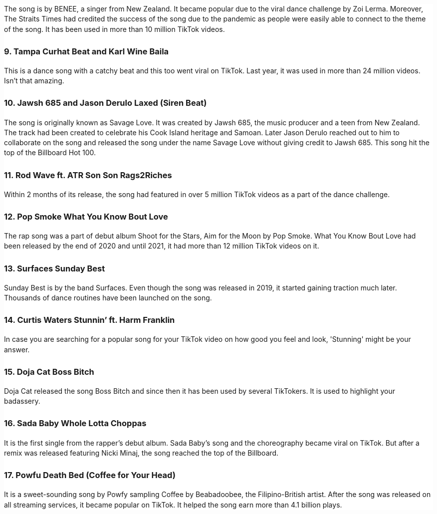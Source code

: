 The song is by BENEE, a singer from New Zealand. It became popular due to the viral dance challenge by Zoi Lerma. Moreover, The Straits Times had credited the success of the song due to the pandemic as people were easily able to connect to the theme of the song. It has been used in more than 10 million TikTok videos.

### 9\. Tampa Curhat Beat and Karl Wine Baila

This is a dance song with a catchy beat and this too went viral on TikTok. Last year, it was used in more than 24 million videos. Isn’t that amazing.

### 10\. Jawsh 685 and Jason Derulo Laxed (Siren Beat)

The song is originally known as Savage Love. It was created by Jawsh 685, the music producer and a teen from New Zealand. The track had been created to celebrate his Cook Island heritage and Samoan. Later Jason Derulo reached out to him to collaborate on the song and released the song under the name Savage Love without giving credit to Jawsh 685\. This song hit the top of the Billboard Hot 100.

### 11\. Rod Wave ft. ATR Son Son Rags2Riches

Within 2 months of its release, the song had featured in over 5 million TikTok videos as a part of the dance challenge.

### 12\. Pop Smoke What You Know Bout Love

The rap song was a part of debut album Shoot for the Stars, Aim for the Moon by Pop Smoke. What You Know Bout Love had been released by the end of 2020 and until 2021, it had more than 12 million TikTok videos on it.

### 13\. Surfaces Sunday Best

Sunday Best is by the band Surfaces. Even though the song was released in 2019, it started gaining traction much later. Thousands of dance routines have been launched on the song.

### 14\. Curtis Waters Stunnin’ ft. Harm Franklin

In case you are searching for a popular song for your TikTok video on how good you feel and look, 'Stunning' might be your answer.

### 15\. Doja Cat Boss Bitch

Doja Cat released the song Boss Bitch and since then it has been used by several TikTokers. It is used to highlight your badassery.

### 16\. Sada Baby Whole Lotta Choppas

It is the first single from the rapper’s debut album. Sada Baby’s song and the choreography became viral on TikTok. But after a remix was released featuring Nicki Minaj, the song reached the top of the Billboard.

### 17\. Powfu Death Bed (Coffee for Your Head)

It is a sweet-sounding song by Powfy sampling Coffee by Beabadoobee, the Filipino-British artist. After the song was released on all streaming services, it became popular on TikTok. It helped the song earn more than 4.1 billion plays.

